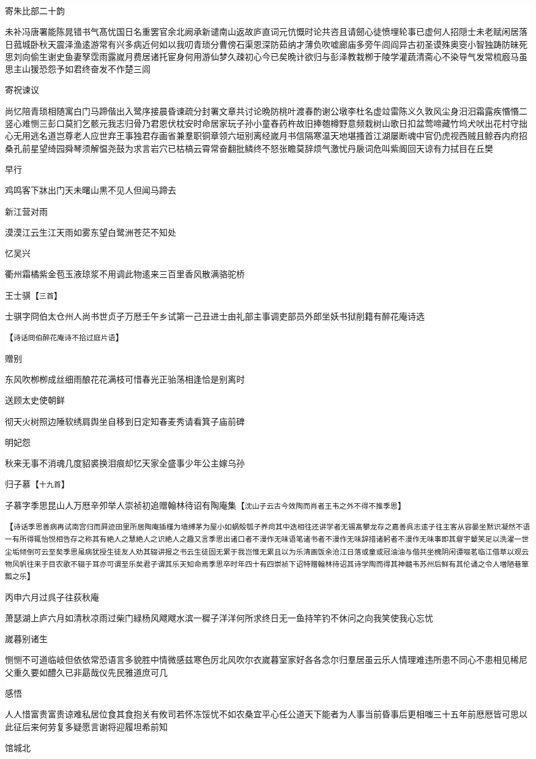 寄朱比部二十韵  

未补冯唐署能陈晁错书气髙忧国日名重罢官余北阙承新谴南山返故庐直词元忼慨时论共咨且请劒心徒愤埋轮事已虚何人招隠士未老赋闲居落日菰城卧秋天震泽渔逺游常有兴多病近何如以我叨青琐分曹傍石渠恩深防茹纳才薄负吹嘘廊庙多旁午闾阎异古初圣谟殊奥窔小智独踌防昧死思刘向偷生谢史鱼妻孥霑雨露嵗月费居诸托宦身何用游仙梦久疎初心今已矣晩计欲归与彭泽教栽栁于陵学灌蔬清斋心不染导气发常梳廏马虽思主山猨恐怨予如君终奋发不作楚三闾  

寄祝谏议  

尚忆陪青琐相随寓白门马蹄偕出入鹭序接晨昏谏疏分封署文章共讨论晩防桃叶渡春酌谢公墩李杜名虚竝雷陈义久敦风尘身汨汨霜露疾惽惽二竖心难恻三彭口莫扪乞骸元我志归骨乃君恩伏枕安时命居家玩子孙小童舂药杵故旧捧匏樽野意频栽树山歌日扣盆莺啼藏竹坞犬吠出花村守拙心无用逃名道岂尊老人应世弃王事独君存画省兼羣职铜章领六垣别离经嵗月书信隔寒温天地堪搔首江湖屡断魂中官仍虎视西贼且鲸吞内府招桑孔前星望绮园舜琴须解愠尧鼓为求言岩穴已枯槁云霄常奋翻批鳞终不怒张瞻莫辞烦气激忧丹扆词危叫紫阍回天谅有力拭目在丘樊  

早行  

鸡鸣客下牀出门天未曙山黒不见人但闻马蹄去  

新江营对雨  

漠漠江云生江天雨如雾东望白鹭洲苍茫不知处  

忆吴兴  

衢州霜橘紫金苞玉液琼浆不用调此物逺来三百里香风散满骆驼桥  

王士骐【`三首`】  

士骐字冏伯太仓州人尚书世贞子万厯壬午乡试第一己丑进士由礼部主事调吏部员外郎坐妖书狱削籍有醉花庵诗选  

【`诗话冏伯醉花庵诗不拾过庭片语`】  

赠别  

东风吹栁栁成丝细雨酿花花满枝可惜春光正骀荡相逢恰是别离时  

送顾太史使朝鲜  

彻天火树照边陲软绣肩舆坐自移到日定知春麦秀请看箕子庙前碑  

明妃怨  

秋来无事不消魂几度貂裘换泪痕却忆天家全盛事少年公主嫁乌孙  

归子慕【`十九首`】  

子慕字季思昆山人万厯辛夘举人崇祯初追赠翰林待诏有陶庵集【`沈山子云古今效陶而肖者王韦之外不得不推季思`】  

【`诗话季思善病再试南宫归而屛迹田里所居陶庵插槿为墙缚茅为屋小如蜗殻瓠子养疴其中迭相往还讲学者无锡髙攀龙存之嘉善呉志逺子往主客从容晏坐黙识凝然不语一有所得辄怡悦相告存之称其有絶人之慧絶人之识絶人之趣又言季思出诸口者不漫作无味语笔诸书者不漫作无味辞措诸躬者不漫作无味事即其睂宇颦笑足以洗濯一世尘垢倾倒可云至矣季思虽病犹授生徒友人劝其辍讲报之书云生徒固无累于我岂惟无累且以为乐清画饭余沧江日落或童或冠油油与偕共坐槐阴闲谭啜茗临江借草以观云物风帆往来于目农歌不辍于耳亦可谓至乐矣君子谓其乐天知命焉季思卒时年四十有四崇祯下诏特赠翰林待诏其诗学陶而得其神髓韦苏州后鲜有其伦诵之令人増陋巷箪瓢之乐`】  

丙申六月过呉子往荻秋庵  

萧瑟湖上庐六月如清秋凉雨过柴门緑杨风飕飕水滨一穉子洋洋何所求终日无一鱼持竿钓不休问之向我笑使我心忘忧  

嵗暮别诸生  

恻恻不可道临岐但依依常恐语言多貌胜中情微感兹寒色厉北风吹尔衣嵗暮室家好各各念尔归羣居虽云乐人情理难违所患不同心不患相见稀尼父重久要如醴久已非勗哉仪先民雅道庶可几  

感悟  

人人惜富贵富贵谅难私居位食其食抱关有攸司若怀冻馁忧不如农桑宜平心任公道天下能者为人事当前昏事后更相嗤三十五年前厯厯皆可思以此征后来何劳复多疑愿言谢将迎履坦希前知  

馆城北  
